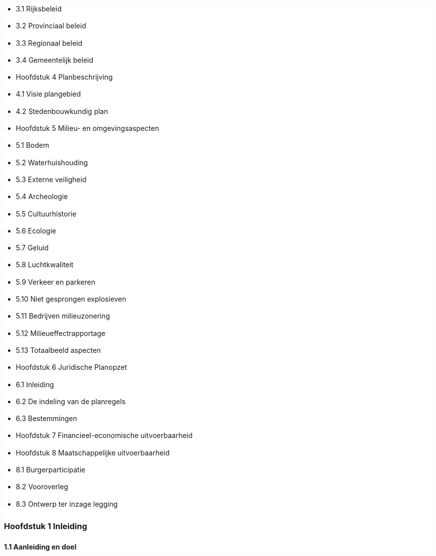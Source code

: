 + 3\.1 Rijksbeleid

+ 3\.2 Provinciaal beleid

+ 3\.3 Regionaal beleid

+ 3\.4 Gemeentelijk beleid

* Hoofdstuk 4 Planbeschrijving

+ 4\.1 Visie plangebied

+ 4\.2 Stedenbouwkundig plan

* Hoofdstuk 5 Milieu\- en omgevingsaspecten

+ 5\.1 Bodem

+ 5\.2 Waterhuishouding

+ 5\.3 Externe veiligheid

+ 5\.4 Archeologie

+ 5\.5 Cultuurhistorie

+ 5\.6 Ecologie

+ 5\.7 Geluid

+ 5\.8 Luchtkwaliteit

+ 5\.9 Verkeer en parkeren

+ 5\.10 Niet gesprongen explosieven

+ 5\.11 Bedrijven milieuzonering

+ 5\.12 Milieueffectrapportage

+ 5\.13 Totaalbeeld aspecten

* Hoofdstuk 6 Juridische Planopzet

+ 6\.1 Inleiding

+ 6\.2 De indeling van de planregels

+ 6\.3 Bestemmingen

* Hoofdstuk 7 Financieel\-economische uitvoerbaarheid

* Hoofdstuk 8 Maatschappelijke uitvoerbaarheid

+ 8\.1 Burgerparticipatie

+ 8\.2 Vooroverleg

+ 8\.3 Ontwerp ter inzage legging

### Hoofdstuk 1 Inleiding

#### 1\.1 Aanleiding en doel
